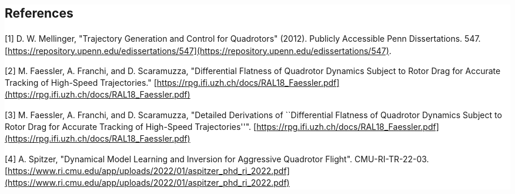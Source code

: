 ## References
[1] D. W. Mellinger, "Trajectory Generation and Control for Quadrotors" (2012). Publicly Accessible Penn Dissertations. 547. [https://repository.upenn.edu/edissertations/547](https://repository.upenn.edu/edissertations/547).

[2] M. Faessler, A. Franchi, and D. Scaramuzza, "Differential Flatness of Quadrotor Dynamics Subject to Rotor Drag for Accurate Tracking of High-Speed Trajectories." [https://rpg.ifi.uzh.ch/docs/RAL18_Faessler.pdf](https://rpg.ifi.uzh.ch/docs/RAL18_Faessler.pdf)

[3] M. Faessler, A. Franchi, and D. Scaramuzza, "Detailed Derivations of ``Differential Flatness of Quadrotor Dynamics Subject to Rotor Drag for Accurate Tracking of High-Speed Trajectories''". [https://rpg.ifi.uzh.ch/docs/RAL18_Faessler.pdf](https://rpg.ifi.uzh.ch/docs/RAL18_Faessler.pdf)

[4] A. Spitzer, "Dynamical Model Learning and Inversion for Aggressive Quadrotor Flight". CMU-RI-TR-22-03. [https://www.ri.cmu.edu/app/uploads/2022/01/aspitzer_phd_ri_2022.pdf](https://www.ri.cmu.edu/app/uploads/2022/01/aspitzer_phd_ri_2022.pdf)
